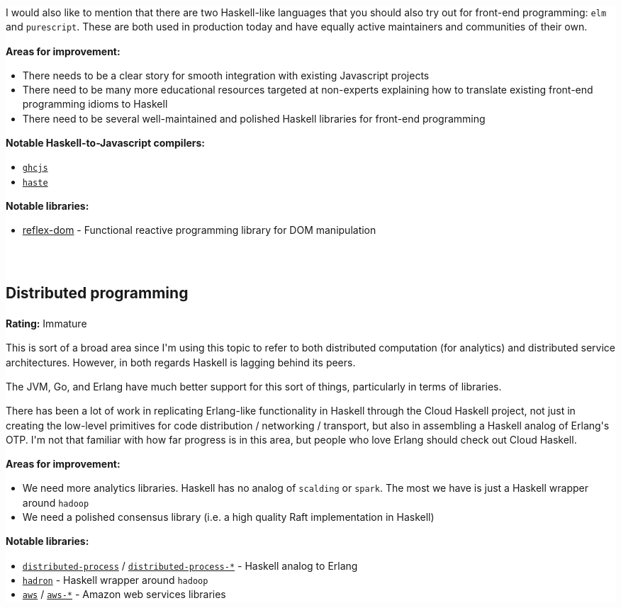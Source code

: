 I would also like to mention that there are two Haskell-like languages that
you should also try out for front-end programming: `elm` and `purescript`.
These are both used in production today and have equally active maintainers and
communities of their own.

**Areas for improvement:**

* There needs to be a clear story for smooth integration with existing
  Javascript projects
* There need to be many more educational resources targeted at non-experts
  explaining how to translate existing front-end programming idioms to Haskell
* There need to be several well-maintained and polished Haskell libraries for
  front-end programming

**Notable Haskell-to-Javascript compilers:**

* [`ghcjs`](https://github.com/ghcjs/ghcjs)
* [`haste`](https://hackage.haskell.org/package/haste-compiler)

**Notable libraries:**

* [reflex-dom](https://hackage.haskell.org/package/reflex-dom) - Functional reactive programming library for DOM manipulation

<br>

## Distributed programming

**Rating:** Immature

This is sort of a broad area since I'm using this topic to refer to both
distributed computation (for analytics) and distributed service architectures.
However, in both regards Haskell is lagging behind its peers.

The JVM, Go, and Erlang have much better support for this sort of things,
particularly in terms of libraries.

There has been a lot of work in replicating Erlang-like functionality in
Haskell through the Cloud Haskell project, not just in creating the low-level
primitives for code distribution / networking / transport, but also in
assembling a Haskell analog of Erlang's OTP.  I'm not that familiar with how
far progress is in this area, but people who love Erlang should check out
Cloud Haskell.

**Areas for improvement:**

* We need more analytics libraries.  Haskell has no analog of `scalding` or
  `spark`.  The most we have is just a Haskell wrapper around `hadoop`
* We need a polished consensus library (i.e. a high quality Raft
  implementation in Haskell)

**Notable libraries:**

* [`distributed-process`](https://hackage.haskell.org/package/distributed-process) / [`distributed-process-*`](https://hackage.haskell.org/packages/search?terms=distributed-process) - Haskell analog to Erlang
* [`hadron`](https://github.com/Soostone/hadron) - Haskell wrapper around `hadoop`
* [`aws`](https://hackage.haskell.org/package/aws) / [`aws-*`](https://hackage.haskell.org/packages/search?terms=aws) - Amazon web services libraries
